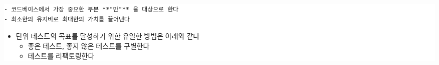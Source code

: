     - 코드베이스에서 가장 중요한 부분 **"만"** 을 대상으로 한다
    - 최소한의 유지비로 최대한의 가치를 끌어낸다
- 단위 테스트의 목표를 달성하기 위한 유일한 방법은 아래와 같다
    - 좋은 테스트, 좋지 않은 테스트를 구별한다
    - 테스트를 리팩토링한다

[^1]: 열역학 제 2법칙의 그 엔트로피에서 따왔다. 소프트웨어 엔트로피는 소프트웨어 시스템 내의 무질서도를 의미한다고 보면 될 것이다
[^2]: https://docs.python.org/3/library/functions.html#int
